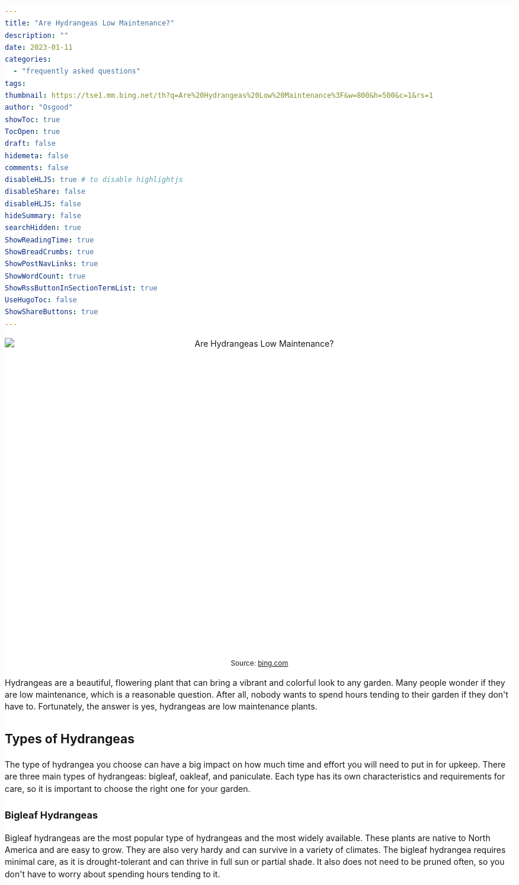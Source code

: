 ```yaml
---
title: "Are Hydrangeas Low Maintenance?"
description: ""
date: 2023-01-11
categories:
  - "frequently asked questions" 
tags: 
thumbnail: https://tse1.mm.bing.net/th?q=Are%20Hydrangeas%20Low%20Maintenance%3F&w=800&h=500&c=1&rs=1
author: "Osgood"
showToc: true
TocOpen: true
draft: false
hidemeta: false
comments: false
disableHLJS: true # to disable highlightjs
disableShare: false
disableHLJS: false
hideSummary: false
searchHidden: true
ShowReadingTime: true
ShowBreadCrumbs: true
ShowPostNavLinks: true
ShowWordCount: true
ShowRssButtonInSectionTermList: true
UseHugoToc: false
ShowShareButtons: true
---
```


<center>
	<img src="https://tse1.mm.bing.net/th?q=Are%20Hydrangeas%20Low%20Maintenance%3F&w=800&h=500&c=1&rs=1" alt="Are Hydrangeas Low Maintenance?" width="800" height="500" style="display: block; width: 100%; height: auto">
	<small>Source: <a href="https://www.bing.com" rel="nofollow">bing.com</a></small>
</center>

Hydrangeas are a beautiful, flowering plant that can bring a vibrant and colorful look to any garden. Many people wonder if they are low maintenance, which is a reasonable question. After all, nobody wants to spend hours tending to their garden if they don't have to. Fortunately, the answer is yes, hydrangeas are low maintenance plants. 

<h2>Types of Hydrangeas</h2>

The type of hydrangea you choose can have a big impact on how much time and effort you will need to put in for upkeep. There are three main types of hydrangeas: bigleaf, oakleaf, and paniculate. Each type has its own characteristics and requirements for care, so it is important to choose the right one for your garden. 

<h3>Bigleaf Hydrangeas</h3>

Bigleaf hydrangeas are the most popular type of hydrangeas and the most widely available. These plants are native to North America and are easy to grow. They are also very hardy and can survive in a variety of climates. The bigleaf hydrangea requires minimal care, as it is drought-tolerant and can thrive in full sun or partial shade. It also does not need to be pruned often, so you don't have to worry about spending hours tending to it.
